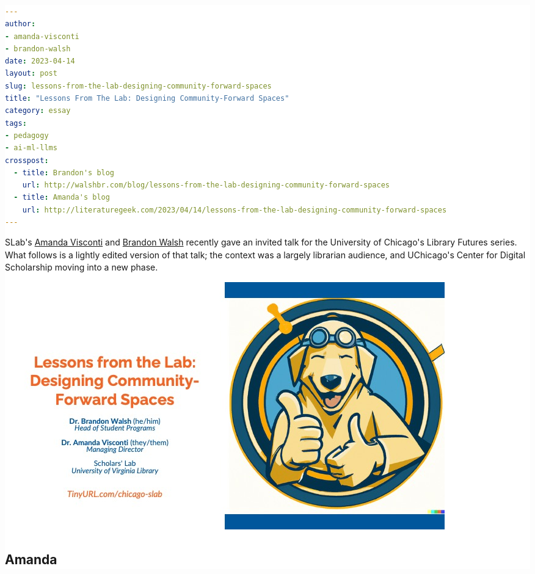 ```yaml
---
author: 
- amanda-visconti
- brandon-walsh
date: 2023-04-14
layout: post
slug: lessons-from-the-lab-designing-community-forward-spaces
title: "Lessons From The Lab: Designing Community-Forward Spaces"
category: essay
tags:
- pedagogy
- ai-ml-llms
crosspost:
  - title: Brandon's blog
    url: http://walshbr.com/blog/lessons-from-the-lab-designing-community-forward-spaces
  - title: Amanda's blog
    url: http://literaturegeek.com/2023/04/14/lessons-from-the-lab-designing-community-forward-spaces
---
```


SLab's [Amanda Visconti](https://scholarslab.lib.virginia.edu/people/amanda-visconti/) and [Brandon Walsh](https://scholarslab.lib.virginia.edu/people/brandon-walsh/) recently gave an invited talk for the University of Chicago's Library Futures series. What follows is a lightly edited version of that talk; the context was a largely librarian audience, and UChicago's Center for Digital Scholarship moving into a new phase.  

![Title slide](/assets/post-media/chicago-slab/slide1.jpeg)

## Amanda
